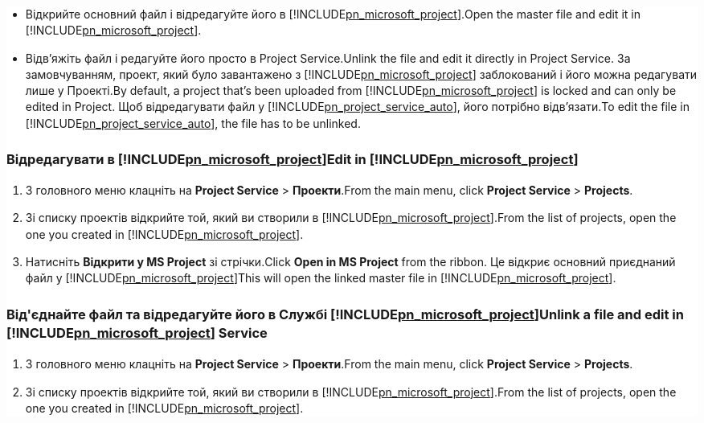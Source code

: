 - <span data-ttu-id="a3ea3-157">Відкрийте основний файл і відредагуйте його в [!INCLUDE[pn_microsoft_project](../includes/pn-microsoft-project.md)].</span><span class="sxs-lookup"><span data-stu-id="a3ea3-157">Open the master file and edit it in [!INCLUDE[pn_microsoft_project](../includes/pn-microsoft-project.md)].</span></span>  

- <span data-ttu-id="a3ea3-158">Відв’яжіть файл і редагуйте його просто в Project Service.</span><span class="sxs-lookup"><span data-stu-id="a3ea3-158">Unlink the file and edit it directly in Project Service.</span></span> <span data-ttu-id="a3ea3-159">За замовчуванням, проект, який було завантажено з [!INCLUDE[pn_microsoft_project](../includes/pn-microsoft-project.md)] заблокований і його можна редагувати лише у Проекті.</span><span class="sxs-lookup"><span data-stu-id="a3ea3-159">By default, a project that’s been uploaded from [!INCLUDE[pn_microsoft_project](../includes/pn-microsoft-project.md)] is locked and can only be edited in Project.</span></span> <span data-ttu-id="a3ea3-160">Щоб відредагувати файл у [!INCLUDE[pn_project_service_auto](../includes/pn-project-service-auto.md)], його потрібно відв’язати.</span><span class="sxs-lookup"><span data-stu-id="a3ea3-160">To edit the file in [!INCLUDE[pn_project_service_auto](../includes/pn-project-service-auto.md)], the file has to be unlinked.</span></span>  

### <a name="edit-in-pn_microsoft_project"></a><span data-ttu-id="a3ea3-161">Відредагувати в [!INCLUDE[pn_microsoft_project](../includes/pn-microsoft-project.md)]</span><span class="sxs-lookup"><span data-stu-id="a3ea3-161">Edit in [!INCLUDE[pn_microsoft_project](../includes/pn-microsoft-project.md)]</span></span>  

1. <span data-ttu-id="a3ea3-162">З головного меню клацніть на **Project Service** > **Проекти**.</span><span class="sxs-lookup"><span data-stu-id="a3ea3-162">From the main menu, click **Project Service** > **Projects**.</span></span>  

2. <span data-ttu-id="a3ea3-163">Зі списку проектів відкрийте той, який ви створили в [!INCLUDE[pn_microsoft_project](../includes/pn-microsoft-project.md)].</span><span class="sxs-lookup"><span data-stu-id="a3ea3-163">From the list of projects, open the one you created in [!INCLUDE[pn_microsoft_project](../includes/pn-microsoft-project.md)].</span></span>  

3. <span data-ttu-id="a3ea3-164">Натисніть **Відкрити у MS Project** зі стрічки.</span><span class="sxs-lookup"><span data-stu-id="a3ea3-164">Click **Open in MS Project** from the ribbon.</span></span> <span data-ttu-id="a3ea3-165">Це відкриє основний приєднаний файл у [!INCLUDE[pn_microsoft_project](../includes/pn-microsoft-project.md)]</span><span class="sxs-lookup"><span data-stu-id="a3ea3-165">This will open the linked master file in [!INCLUDE[pn_microsoft_project](../includes/pn-microsoft-project.md)].</span></span>  

### <a name="unlink-a-file-and-edit-in-pn_microsoft_project-service"></a><span data-ttu-id="a3ea3-166">Від'єднайте файл та відредагуйте його в Службі [!INCLUDE[pn_microsoft_project](../includes/pn-microsoft-project.md)]</span><span class="sxs-lookup"><span data-stu-id="a3ea3-166">Unlink a file and edit in [!INCLUDE[pn_microsoft_project](../includes/pn-microsoft-project.md)] Service</span></span>  

1. <span data-ttu-id="a3ea3-167">З головного меню клацніть на **Project Service** > **Проекти**.</span><span class="sxs-lookup"><span data-stu-id="a3ea3-167">From the main menu, click **Project Service** > **Projects**.</span></span>  

2. <span data-ttu-id="a3ea3-168">Зі списку проектів відкрийте той, який ви створили в [!INCLUDE[pn_microsoft_project](../includes/pn-microsoft-project.md)].</span><span class="sxs-lookup"><span data-stu-id="a3ea3-168">From the list of projects, open the one you created in [!INCLUDE[pn_microsoft_project](../includes/pn-microsoft-project.md)].</span></span>  
